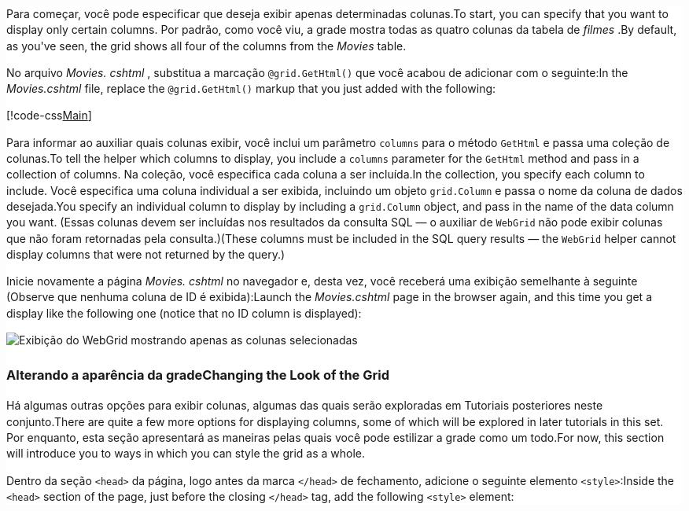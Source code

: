 <span data-ttu-id="4d07d-317">Para começar, você pode especificar que deseja exibir apenas determinadas colunas.</span><span class="sxs-lookup"><span data-stu-id="4d07d-317">To start, you can specify that you want to display only certain columns.</span></span> <span data-ttu-id="4d07d-318">Por padrão, como você viu, a grade mostra todas as quatro colunas da tabela de *filmes* .</span><span class="sxs-lookup"><span data-stu-id="4d07d-318">By default, as you've seen, the grid shows all four of the columns from the *Movies* table.</span></span>

<span data-ttu-id="4d07d-319">No arquivo *Movies. cshtml* , substitua a marcação `@grid.GetHtml()` que você acabou de adicionar com o seguinte:</span><span class="sxs-lookup"><span data-stu-id="4d07d-319">In the *Movies.cshtml* file, replace the `@grid.GetHtml()` markup that you just added with the following:</span></span>

[!code-css[Main](displaying-data/samples/sample4.css)]

<span data-ttu-id="4d07d-320">Para informar ao auxiliar quais colunas exibir, você inclui um parâmetro `columns` para o método `GetHtml` e passa uma coleção de colunas.</span><span class="sxs-lookup"><span data-stu-id="4d07d-320">To tell the helper which columns to display, you include a `columns` parameter for the `GetHtml` method and pass in a collection of columns.</span></span> <span data-ttu-id="4d07d-321">Na coleção, você especifica cada coluna a ser incluída.</span><span class="sxs-lookup"><span data-stu-id="4d07d-321">In the collection, you specify each column to include.</span></span> <span data-ttu-id="4d07d-322">Você especifica uma coluna individual a ser exibida, incluindo um objeto `grid.Column` e passa o nome da coluna de dados desejada.</span><span class="sxs-lookup"><span data-stu-id="4d07d-322">You specify an individual column to display by including a `grid.Column` object, and pass in the name of the data column you want.</span></span> <span data-ttu-id="4d07d-323">(Essas colunas devem ser incluídas nos resultados da consulta SQL — o auxiliar de `WebGrid` não pode exibir colunas que não foram retornadas pela consulta.)</span><span class="sxs-lookup"><span data-stu-id="4d07d-323">(These columns must be included in the SQL query results — the `WebGrid` helper cannot display columns that were not returned by the query.)</span></span>

<span data-ttu-id="4d07d-324">Inicie novamente a página *Movies. cshtml* no navegador e, desta vez, você receberá uma exibição semelhante à seguinte (Observe que nenhuma coluna de ID é exibida):</span><span class="sxs-lookup"><span data-stu-id="4d07d-324">Launch the *Movies.cshtml* page in the browser again, and this time you get a display like the following one (notice that no ID column is displayed):</span></span>

![Exibição do WebGrid mostrando apenas as colunas selecionadas](displaying-data/_static/image19.png)

### <a name="changing-the-look-of-the-grid"></a><span data-ttu-id="4d07d-326">Alterando a aparência da grade</span><span class="sxs-lookup"><span data-stu-id="4d07d-326">Changing the Look of the Grid</span></span>

<span data-ttu-id="4d07d-327">Há algumas outras opções para exibir colunas, algumas das quais serão exploradas em Tutoriais posteriores neste conjunto.</span><span class="sxs-lookup"><span data-stu-id="4d07d-327">There are quite a few more options for displaying columns, some of which will be explored in later tutorials in this set.</span></span> <span data-ttu-id="4d07d-328">Por enquanto, esta seção apresentará as maneiras pelas quais você pode estilizar a grade como um todo.</span><span class="sxs-lookup"><span data-stu-id="4d07d-328">For now, this section will introduce you to ways in which you can style the grid as a whole.</span></span>

<span data-ttu-id="4d07d-329">Dentro da seção `<head>` da página, logo antes da marca `</head>` de fechamento, adicione o seguinte elemento `<style>`:</span><span class="sxs-lookup"><span data-stu-id="4d07d-329">Inside the `<head>` section of the page, just before the closing `</head>` tag, add the following `<style>` element:</span></span>
